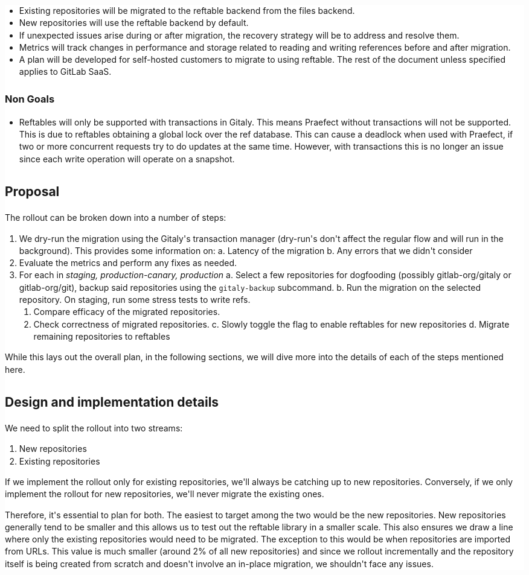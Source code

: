 - Existing repositories will be migrated to the reftable backend from the files backend.
- New repositories will use the reftable backend by default.
- If unexpected issues arise during or after migration, the recovery strategy will be to address and resolve them.
- Metrics will track changes in performance and storage related to reading and writing references before and after migration.
- A plan will be developed for self-hosted customers to migrate to using reftable. The rest of the document unless specified applies to GitLab SaaS.

### Non Goals

- Reftables will only be supported with transactions in Gitaly. This means Praefect without transactions will not be supported. This is due to reftables obtaining a global lock over the ref database. This can cause a deadlock when used with Praefect, if two or more concurrent requests try to do updates at the same time. However, with transactions this is no longer an issue since each write operation will operate on a snapshot.

## Proposal

The rollout can be broken down into a number of steps:

1. We dry-run the migration using the Gitaly's transaction manager (dry-run's don't affect the regular flow and will run in the background). This provides some information on:
  a. Latency of the migration
  b. Any errors that we didn't consider
2. Evaluate the metrics and perform any fixes as needed.
3. For each in _staging, production-canary, production_
  a. Select a few repositories for dogfooding (possibly gitlab-org/gitaly or gitlab-org/git), backup said repositories using the `gitaly-backup` subcommand.
  b. Run the migration on the selected repository. On staging, run some stress tests to write refs.
    1. Compare efficacy of the migrated repositories.
    2. Check correctness of migrated repositories.
  c. Slowly toggle the flag to enable reftables for new repositories
  d. Migrate remaining repositories to reftables

While this lays out the overall plan, in the following sections, we will dive more into the details of each of the steps mentioned here.

## Design and implementation details

We need to split the rollout into two streams:

1. New repositories
2. Existing repositories

If we implement the rollout only for existing repositories, we'll always be catching up to new repositories. Conversely, if we only implement the rollout for new repositories, we'll never migrate the existing ones.

Therefore, it's essential to plan for both. The easiest to target among the two would be the new repositories. New repositories generally tend to be smaller and this allows us to test out the reftable library in a smaller scale. This also ensures we draw a line where only the existing repositories would need to be migrated. The exception to this would be when repositories are imported from URLs. This value is much smaller (around 2% of all new repositories) and since we rollout incrementally and the repository itself is being created from scratch and doesn't involve an in-place migration, we shouldn't face any issues.
